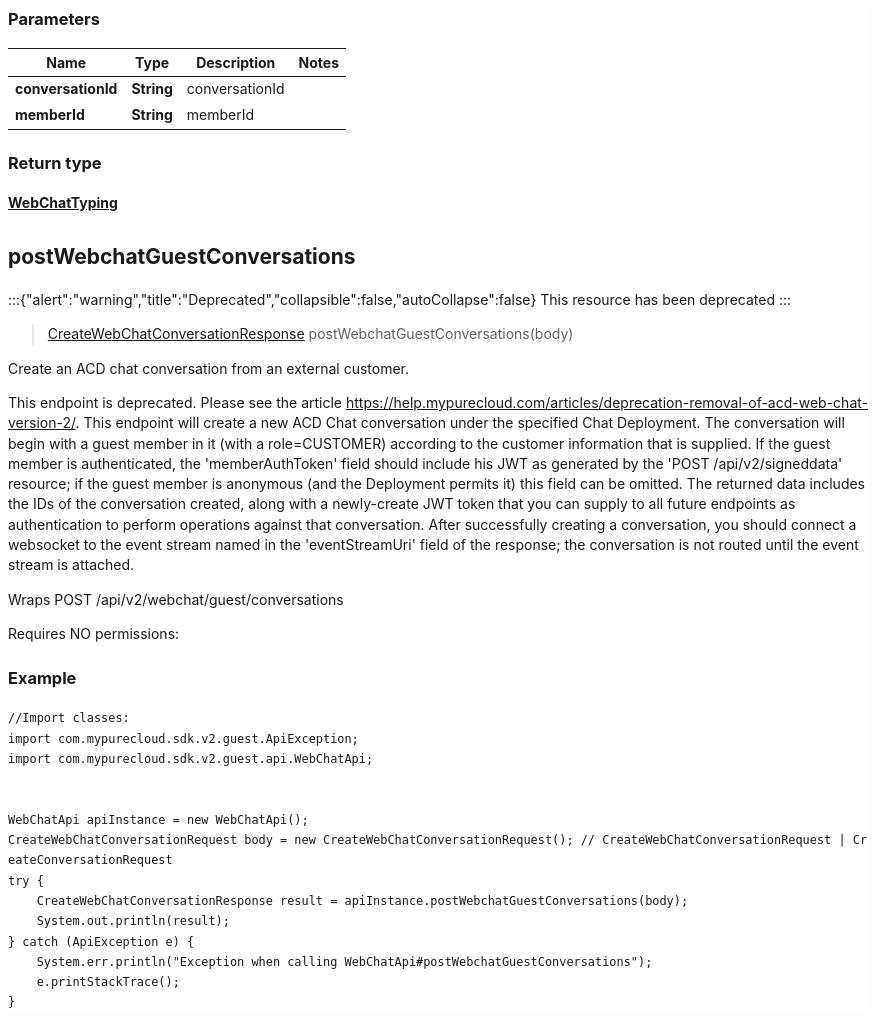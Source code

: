 ### Parameters


| Name | Type | Description  | Notes |
| ------------- | ------------- | ------------- | ------------- |
| **conversationId** | **String**| conversationId | |
| **memberId** | **String**| memberId | |



### Return type

[**WebChatTyping**](WebChatTyping)

## postWebchatGuestConversations

:::{"alert":"warning","title":"Deprecated","collapsible":false,"autoCollapse":false}
This resource has been deprecated
:::

> [CreateWebChatConversationResponse](CreateWebChatConversationResponse) postWebchatGuestConversations(body)

Create an ACD chat conversation from an external customer.

This endpoint is deprecated. Please see the article https://help.mypurecloud.com/articles/deprecation-removal-of-acd-web-chat-version-2/. This endpoint will create a new ACD Chat conversation under the specified Chat Deployment. The conversation will begin with a guest member in it (with a role=CUSTOMER) according to the customer information that is supplied. If the guest member is authenticated, the 'memberAuthToken' field should include his JWT as generated by the 'POST /api/v2/signeddata' resource; if the guest member is anonymous (and the Deployment permits it) this field can be omitted. The returned data includes the IDs of the conversation created, along with a newly-create JWT token that you can supply to all future endpoints as authentication to perform operations against that conversation. After successfully creating a conversation, you should connect a websocket to the event stream named in the 'eventStreamUri' field of the response; the conversation is not routed until the event stream is attached.



Wraps POST /api/v2/webchat/guest/conversations  

Requires NO permissions: 


### Example

```{"language":"java"}
//Import classes:
import com.mypurecloud.sdk.v2.guest.ApiException;
import com.mypurecloud.sdk.v2.guest.api.WebChatApi;


WebChatApi apiInstance = new WebChatApi();
CreateWebChatConversationRequest body = new CreateWebChatConversationRequest(); // CreateWebChatConversationRequest | CreateConversationRequest
try {
    CreateWebChatConversationResponse result = apiInstance.postWebchatGuestConversations(body);
    System.out.println(result);
} catch (ApiException e) {
    System.err.println("Exception when calling WebChatApi#postWebchatGuestConversations");
    e.printStackTrace();
}
```
